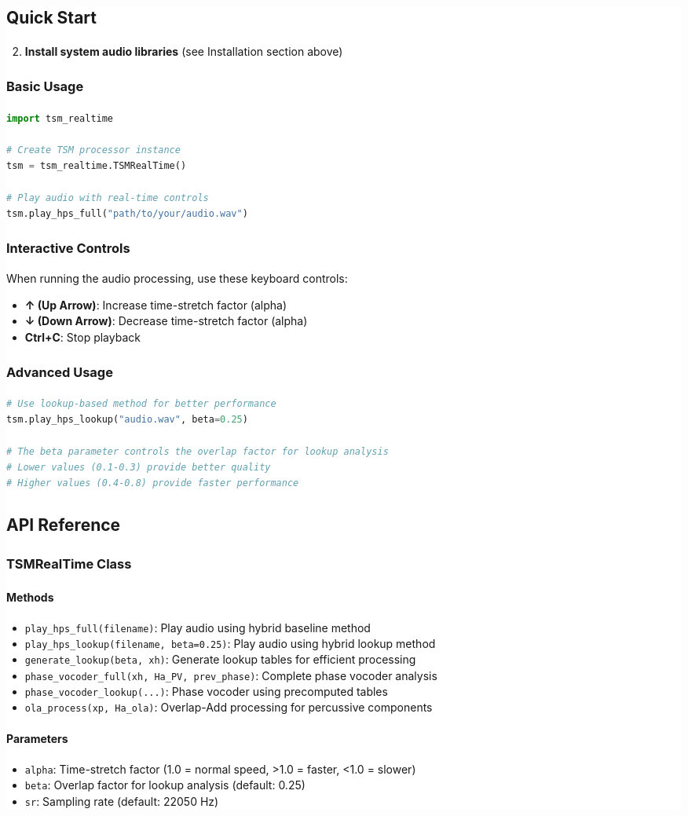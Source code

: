 
## Quick Start

2. **Install system audio libraries** (see Installation section above)

### Basic Usage

```python
import tsm_realtime

# Create TSM processor instance
tsm = tsm_realtime.TSMRealTime()

# Play audio with real-time controls
tsm.play_hps_full("path/to/your/audio.wav")
```

### Interactive Controls

When running the audio processing, use these keyboard controls:

- **↑ (Up Arrow)**: Increase time-stretch factor (alpha)
- **↓ (Down Arrow)**: Decrease time-stretch factor (alpha)  
- **Ctrl+C**: Stop playback

### Advanced Usage

```python
# Use lookup-based method for better performance
tsm.play_hps_lookup("audio.wav", beta=0.25)

# The beta parameter controls the overlap factor for lookup analysis
# Lower values (0.1-0.3) provide better quality
# Higher values (0.4-0.8) provide faster performance
```

## API Reference

### TSMRealTime Class

#### Methods

- `play_hps_full(filename)`: Play audio using hybrid baseline method
- `play_hps_lookup(filename, beta=0.25)`: Play audio using hybrid lookup method
- `generate_lookup(beta, xh)`: Generate lookup tables for efficient processing
- `phase_vocoder_full(xh, Ha_PV, prev_phase)`: Complete phase vocoder analysis
- `phase_vocoder_lookup(...)`: Phase vocoder using precomputed tables
- `ola_process(xp, Ha_ola)`: Overlap-Add processing for percussive components

#### Parameters

- `alpha`: Time-stretch factor (1.0 = normal speed, >1.0 = faster, <1.0 = slower)
- `beta`: Overlap factor for lookup analysis (default: 0.25)
- `sr`: Sampling rate (default: 22050 Hz)
